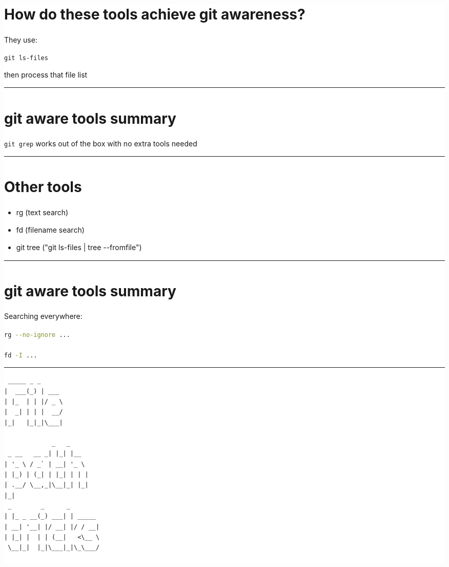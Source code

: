 # How do these tools achieve git awareness?

They use:

```
git ls-files
```

then process that file list

---

# git aware tools summary

`git grep` works out of the box with no extra tools needed

---

# Other tools

- rg (text search)


- fd (filename search)


- git tree ("git ls-files | tree --fromfile")

---

# git aware tools summary

Searching everywhere:

```bash
rg --no-ignore ...

fd -I ...
```

---

```
 _____ _ _      
|  ___(_) | ___ 
| |_  | | |/ _ \
|  _| | | |  __/
|_|   |_|_|\___|
                
             _   _     
 _ __   __ _| |_| |__  
| '_ \ / _` | __| '_ \ 
| |_) | (_| | |_| | | |
| .__/ \__,_|\__|_| |_|
|_|                    
 _        _      _        
| |_ _ __(_) ___| | _____ 
| __| '__| |/ __| |/ / __|
| |_| |  | | (__|   <\__ \
 \__|_|  |_|\___|_|\_\___/
                          
```
